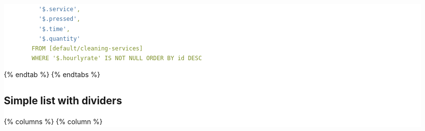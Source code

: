 ```yaml
          '$.service', 
          '$.pressed', 
          '$.time',
          '$.quantity'
        FROM [default/cleaning-services]
        WHERE '$.hourlyrate' IS NOT NULL ORDER BY id DESC
```
{% endtab %}
{% endtabs %}

## Simple list with dividers

{% columns %}
{% column %}